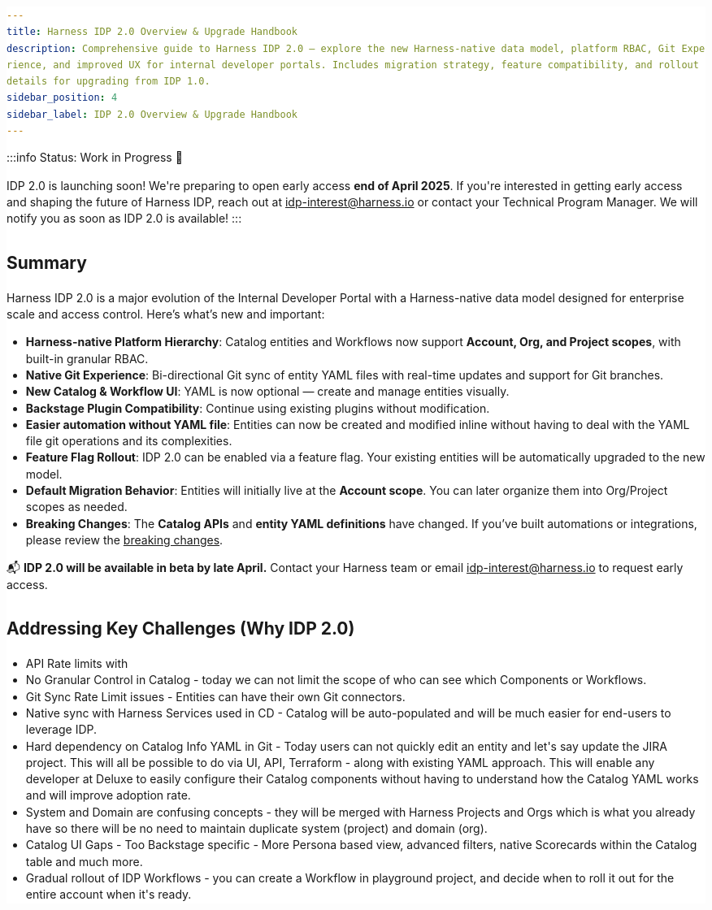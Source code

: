 ```yaml
---
title: Harness IDP 2.0 Overview & Upgrade Handbook
description: Comprehensive guide to Harness IDP 2.0 — explore the new Harness-native data model, platform RBAC, Git Experience, and improved UX for internal developer portals. Includes migration strategy, feature compatibility, and rollout details for upgrading from IDP 1.0.
sidebar_position: 4
sidebar_label: IDP 2.0 Overview & Upgrade Handbook
---
```


:::info Status: Work in Progress 🚧

IDP 2.0 is launching soon! We're preparing to open early access **end of April 2025**. If you're interested in getting early access and shaping the future of Harness IDP, reach out at [idp-interest@harness.io](mailto:idp-interest@harness.io) or contact your Technical Program Manager. We will notify you as soon as IDP 2.0 is available!
:::

## Summary

Harness IDP 2.0 is a major evolution of the Internal Developer Portal with a Harness-native data model designed for enterprise scale and access control. Here’s what’s new and important:

- **Harness-native Platform Hierarchy**: Catalog entities and Workflows now support **Account, Org, and Project scopes**, with built-in granular RBAC.
- **Native Git Experience**: Bi-directional Git sync of entity YAML files with real-time updates and support for Git branches.
- **New Catalog & Workflow UI**: YAML is now optional — create and manage entities visually.
- **Backstage Plugin Compatibility**: Continue using existing plugins without modification.
- **Easier automation without YAML file**: Entities can now be created and modified inline without having to deal with the YAML file git operations and its complexities.
- **Feature Flag Rollout**: IDP 2.0 can be enabled via a feature flag. Your existing entities will be automatically upgraded to the new model.
- **Default Migration Behavior**: Entities will initially live at the **Account scope**. You can later organize them into Org/Project scopes as needed.
- **Breaking Changes**: The **Catalog APIs** and **entity YAML definitions** have changed. If you’ve built automations or integrations, please review the [breaking changes](#link-TODO).

📬 **IDP 2.0 will be available in beta by late April.** Contact your Harness team or email [idp-interest@harness.io](mailto:idp-interest@harness.io) to request early access.

## Addressing Key Challenges (Why IDP 2.0)

- API Rate limits with
- No Granular Control in Catalog - today we can not limit the scope of who can see which Components or Workflows.
- Git Sync Rate Limit issues - Entities can have their own Git connectors.
- Native sync with Harness Services used in CD - Catalog will be auto-populated and will be much easier for end-users to leverage IDP.
- Hard dependency on Catalog Info YAML in Git - Today users can not quickly edit an entity and let's say update the JIRA project. This will all be possible to do via UI, API, Terraform - along with existing YAML approach. This will enable any developer at Deluxe to easily configure their Catalog components without having to understand how the Catalog YAML works and will improve adoption rate.
- System and Domain are confusing concepts - they will be merged with Harness Projects and Orgs which is what you already have so there will be no need to maintain duplicate system (project) and domain (org).
- Catalog UI Gaps - Too Backstage specific - More Persona based view, advanced filters, native Scorecards within the Catalog table and much more.
- Gradual rollout of IDP Workflows - you can create a Workflow in playground project, and decide when to roll it out for the entire account when it's ready.
